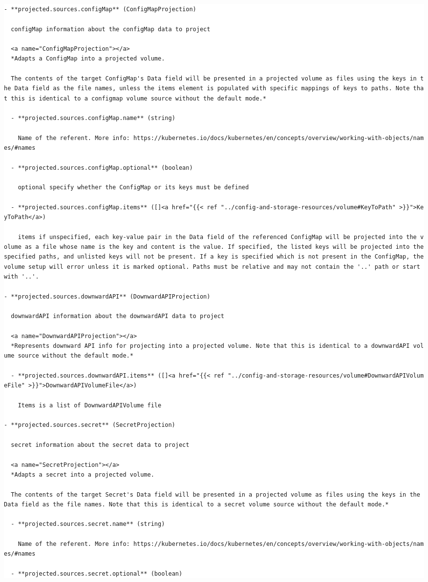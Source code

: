     - **projected.sources.configMap** (ConfigMapProjection)

      configMap information about the configMap data to project

      <a name="ConfigMapProjection"></a>
      *Adapts a ConfigMap into a projected volume.
      
      The contents of the target ConfigMap's Data field will be presented in a projected volume as files using the keys in the Data field as the file names, unless the items element is populated with specific mappings of keys to paths. Note that this is identical to a configmap volume source without the default mode.*

      - **projected.sources.configMap.name** (string)

        Name of the referent. More info: https://kubernetes.io/docs/kubernetes/en/concepts/overview/working-with-objects/names/#names

      - **projected.sources.configMap.optional** (boolean)

        optional specify whether the ConfigMap or its keys must be defined

      - **projected.sources.configMap.items** ([]<a href="{{< ref "../config-and-storage-resources/volume#KeyToPath" >}}">KeyToPath</a>)

        items if unspecified, each key-value pair in the Data field of the referenced ConfigMap will be projected into the volume as a file whose name is the key and content is the value. If specified, the listed keys will be projected into the specified paths, and unlisted keys will not be present. If a key is specified which is not present in the ConfigMap, the volume setup will error unless it is marked optional. Paths must be relative and may not contain the '..' path or start with '..'.

    - **projected.sources.downwardAPI** (DownwardAPIProjection)

      downwardAPI information about the downwardAPI data to project

      <a name="DownwardAPIProjection"></a>
      *Represents downward API info for projecting into a projected volume. Note that this is identical to a downwardAPI volume source without the default mode.*

      - **projected.sources.downwardAPI.items** ([]<a href="{{< ref "../config-and-storage-resources/volume#DownwardAPIVolumeFile" >}}">DownwardAPIVolumeFile</a>)

        Items is a list of DownwardAPIVolume file

    - **projected.sources.secret** (SecretProjection)

      secret information about the secret data to project

      <a name="SecretProjection"></a>
      *Adapts a secret into a projected volume.
      
      The contents of the target Secret's Data field will be presented in a projected volume as files using the keys in the Data field as the file names. Note that this is identical to a secret volume source without the default mode.*

      - **projected.sources.secret.name** (string)

        Name of the referent. More info: https://kubernetes.io/docs/kubernetes/en/concepts/overview/working-with-objects/names/#names

      - **projected.sources.secret.optional** (boolean)
